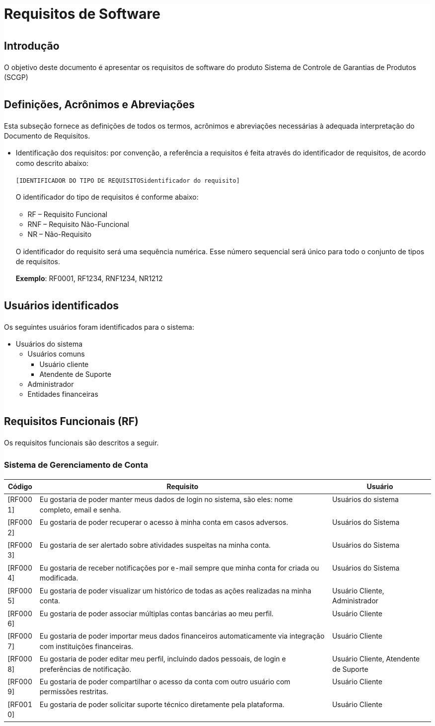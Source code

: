 
# Requisitos de Software

## Introdução

O objetivo deste documento é apresentar os requisitos de software do produto Sistema de Controle de Garantias de Produtos (SCGP)

## Definições, Acrônimos e Abreviações

Esta subseção fornece as definições de todos os termos, acrônimos e abreviações necessárias à adequada interpretação do Documento de Requisitos.

- Identificação dos requisitos: por convenção, a referência a requisitos é feita através do identificador de requisitos, de acordo como descrito abaixo:

  `[IDENTIFICADOR DO TIPO DE REQUISITOSidentificador do requisito]`

  O identificador do tipo de requisitos é conforme abaixo:

  - RF – Requisito Funcional
  - RNF – Requisito Não-Funcional
  - NR – Não-Requisito

  O identificador do requisito será uma sequência numérica. Esse número sequencial será único para todo o conjunto de tipos de requisitos.

  **Exemplo**: RF0001, RF1234, RNF1234, NR1212

## Usuários identificados

Os seguintes usuários foram identificados para o sistema:

- Usuários do sistema
  - Usuários comuns
    - Usuário cliente
    - Atendente de Suporte
  - Administrador
  - Entidades financeiras

## Requisitos Funcionais (RF)

Os requisitos funcionais são descritos a seguir.

### Sistema de Gerenciamento de Conta

| Código   | Requisito                                                                                                                                 | Usuário                               |
|----------|-------------------------------------------------------------------------------------------------------------------------------------------|---------------------------------------|
| [RF0001] | Eu gostaria de poder manter meus dados de login no sistema, são eles: nome completo, email e senha.                                       | Usuários do sistema                   |
| [RF0002] | Eu gostaria de poder recuperar o acesso à minha conta em casos adversos.                                                                  | Usuários do Sistema                   |
| [RF0003] | Eu gostaria de ser alertado sobre atividades suspeitas na minha conta.                                                                    | Usuários do Sistema                   |
| [RF0004] | Eu gostaria de receber notificações por e-mail sempre que minha conta for criada ou modificada.                                           | Usuários do Sistema                   |
| [RF0005] | Eu gostaria de poder visualizar um histórico de todas as ações realizadas na minha conta.                                                 | Usuário Cliente, Administrador        |
| [RF0006] | Eu gostaria de poder associar múltiplas contas bancárias ao meu perfil.                                                                   | Usuário Cliente                       |
| [RF0007] | Eu gostaria de poder importar meus dados financeiros automaticamente via integração com instituições financeiras.                         | Usuário Cliente                       |
| [RF0008] | Eu gostaria de poder editar meu perfil, incluindo dados pessoais, de login e preferências de notificação.                                 | Usuário Cliente, Atendente de Suporte |
| [RF0009] | Eu gostaria de poder compartilhar o acesso da conta com outro usuário com permissões restritas.                                           | Usuário Cliente                       |
| [RF0010] | Eu gostaria de poder solicitar suporte técnico diretamente pela plataforma.                                                               | Usuário Cliente                       |